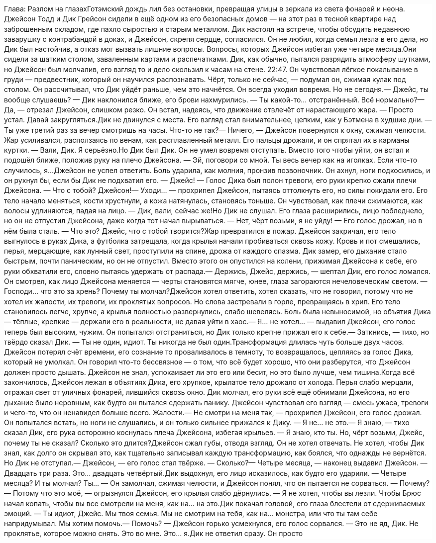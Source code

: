 Глава: Разлом на глазахГотэмский дождь лил без остановки, превращая улицы в зеркала из света фонарей и неона. Джейсон Тодд и Дик Грейсон сидели в ещё одном из его безопасных домов — на этот раз в тесной квартире над заброшенным складом, где пахло сыростью и старым металлом. Дик настоял на встрече, чтобы обсудить недавнюю заварушку с контрабандой в доках, и Джейсон, скрепя сердце, согласился. Он не любил, когда семья лезла в его дела, но Дик был настойчив, а отказ мог вызвать лишние вопросы. Вопросы, которых Джейсон избегал уже четыре месяца.Они сидели за шатким столом, заваленным картами и распечатками. Дик, как обычно, пытался разрядить атмосферу шутками, но Джейсон был молчалив, его взгляд то и дело скользил к часам на стене. 22:47. Он чувствовал лёгкое покалывание в груди — предвестник, который он научился распознавать. Чёрт, только не сейчас, — подумал он, сжимая кулак под столом. Он рассчитывал, что Дик уйдёт раньше, чем это начнётся. Он всегда уходил вовремя. Но не сегодня.— Джейс, ты вообще слушаешь? — Дик наклонился ближе, его брови нахмурились. — Ты какой-то… отстранённый. Всё нормально?— Да, — отрезал Джейсон, слишком резко. Он встал, надеясь, что движение отвлечёт от нарастающего жара. — Просто устал. Давай закругляться.Дик не двинулся с места. Его взгляд стал внимательнее, цепким, как у Бэтмена в худшие дни. — Ты уже третий раз за вечер смотришь на часы. Что-то не так?— Ничего, — Джейсон повернулся к окну, сжимая челюсти. Жар усиливался, расползаясь по венам, как расплавленный металл. Его пальцы дрожали, и он спрятал их в карманы куртки. — Вали, Дик. Я серьёзно.Но Дик был Дик. Он не умел вовремя отступать. Вместо того чтобы уйти, он встал и подошёл ближе, положив руку на плечо Джейсона. — Эй, поговори со мной. Ты весь вечер как на иголках. Если что-то случилось, я…Джейсон не успел ответить. Боль ударила, как молния, пронзив позвоночник. Он ахнул, ноги подкосились, и он рухнул бы, если бы Дик не подхватил его. — Джейс! — Голос Дика был полон тревоги, его руки крепко сжали плечи Джейсона. — Что с тобой? Джейсон!— Уходи… — прохрипел Джейсон, пытаясь оттолкнуть его, но силы покидали его. Его тело начало меняться, кости хрустнули, а кожа натянулась, становясь тоньше. Он чувствовал, как плечи сжимаются, как волосы удлиняются, падая на лицо. — Дик, вали, сейчас же!Но Дик не слушал. Его глаза расширились, лицо побледнело, но он не отпустил Джейсона, даже когда тот начал вырываться. — Нет, чёрт возьми, я не уйду! — Его голос дрожал, но в нём была сталь. — Что это? Джейс, что с тобой творится?Жар превратился в пожар. Джейсон закричал, его тело выгнулось в руках Дика, а футболка затрещала, когда крылья начали пробиваться сквозь кожу. Кровь и пот смешались, перья, мерцающие, как лунный свет, проступили на спине, дрожа от каждого спазма. Дик замер, его дыхание стало быстрым, почти паническим, но он не отпустил. Вместо этого он опустился на колени, прижимая Джейсона к себе, его руки обхватили его, словно пытаясь удержать от распада.— Держись, Джейс, держись, — шептал Дик, его голос ломался. Он смотрел, как лицо Джейсона меняется — черты становятся мягче, юнее, глаза загораются нечеловеческим светом. — Господи… что это за хрень? Почему ты молчал?Джейсон хотел ответить, хотел сказать, что не говорил, потому что не хотел их жалости, их тревоги, их проклятых вопросов. Но слова застревали в горле, превращаясь в хрип. Его тело становилось легче, хрупче, а крылья полностью развернулись, слабо шевелясь. Боль была невыносимой, но объятия Дика — тёплые, крепкие — держали его в реальности, не давая уйти в хаос.— Я… не хотел… — выдавил Джейсон, его голос теперь был высоким, чужим. Он попытался отстраниться, но Дик только крепче прижал его к себе.— Заткнись, — тихо, но твёрдо сказал Дик. — Ты не один, идиот. Ты никогда не был один.Трансформация длилась чуть больше двух часов. Джейсон потерял счёт времени, его сознание то проваливалось в темноту, то возвращалось, цепляясь за голос Дика, который не умолкал. Он говорил что-то бессвязное — о том, что всё будет хорошо, что они разберутся, что Джейсон должен просто дышать. Джейсон не знал, успокаивает ли это его или бесит, но это было лучше, чем тишина.Когда всё закончилось, Джейсон лежал в объятиях Дика, его хрупкое, крылатое тело дрожало от холода. Перья слабо мерцали, отражая свет от уличных фонарей, лившийся сквозь окно. Дик молчал, его руки всё ещё обнимали Джейсона, но его дыхание было неровным, как будто он пытался сдержать панику. Джейсон чувствовал его взгляд — смесь ужаса, тревоги и чего-то, что он ненавидел больше всего. Жалости.— Не смотри на меня так, — прохрипел Джейсон, его голос дрожал. Он попытался встать, но ноги не слушались, и он только сильнее прижался к Дику. — Я не… не это.— Я знаю, — тихо сказал Дик, его рука осторожно коснулась плеча Джейсона, избегая крыльев. — Я знаю, кто ты. Но, чёрт возьми, Джейс, почему ты не сказал? Сколько это длится?Джейсон сжал губы, отводя взгляд. Он не хотел отвечать. Не хотел, чтобы Дик знал, как долго он скрывал это, как тщательно записывал каждую трансформацию, как боялся, что однажды не вернётся. Но Дик не отступал.— Джейсон, — его голос стал твёрже. — Сколько?— Четыре месяца, — наконец выдавил Джейсон. — Двадцать три раза. Это… двадцать четвёртый.Дик выдохнул, его лицо исказилось, как будто его ударили. — Четыре месяца? И ты молчал? Ты… — Он замолчал, сжимая челюсти, и Джейсон понял, что он пытается не сорваться. — Почему?— Потому что это моё, — огрызнулся Джейсон, его крылья слабо дёрнулись. — Я не хотел, чтобы вы лезли. Чтобы Брюс начал копать, чтобы вы все смотрели на меня, как на… на это.Дик покачал головой, его глаза блестели от сдерживаемых эмоций. — Ты идиот, Джейс. Мы твоя семья. Мы не смотрим на тебя, как на… монстра, или что ты там себе напридумывал. Мы хотим помочь.— Помочь? — Джейсон горько усмехнулся, его голос сорвался. — Это не яд, Дик. Не проклятье, которое можно снять. Это во мне. Это… я.Дик не ответил сразу. Он просто